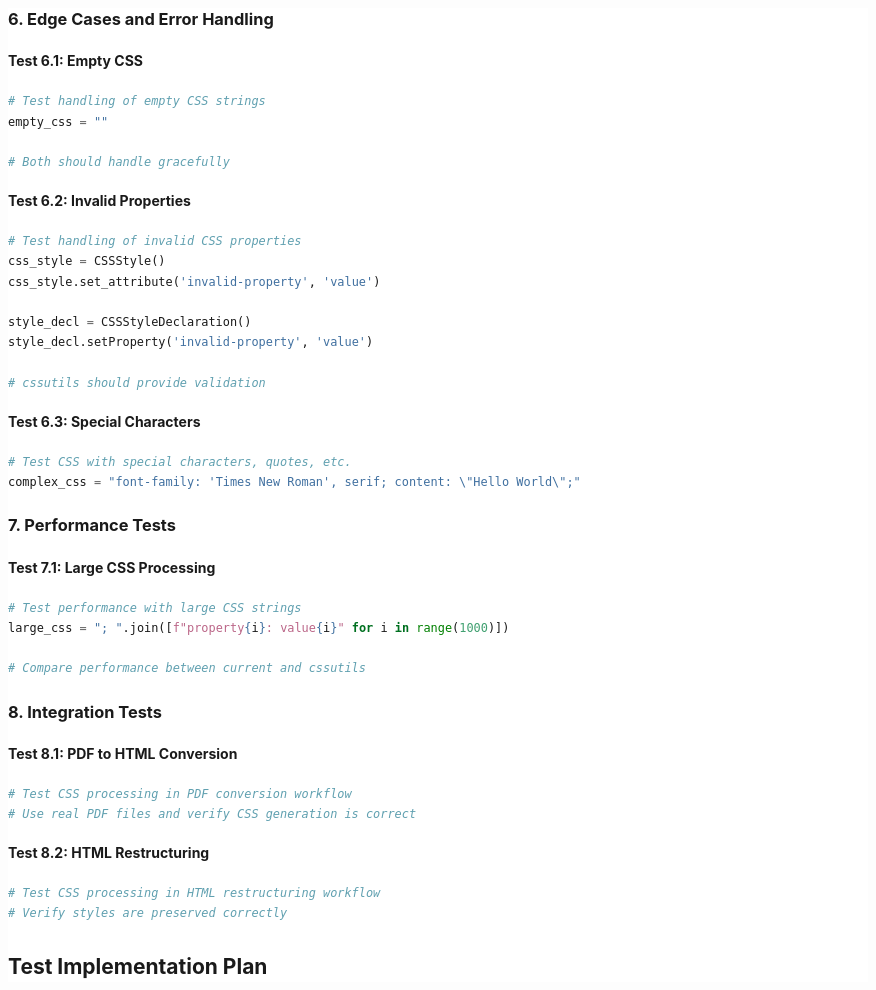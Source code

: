 ### **6. Edge Cases and Error Handling**

#### **Test 6.1: Empty CSS**
```python
# Test handling of empty CSS strings
empty_css = ""

# Both should handle gracefully
```

#### **Test 6.2: Invalid Properties**
```python
# Test handling of invalid CSS properties
css_style = CSSStyle()
css_style.set_attribute('invalid-property', 'value')

style_decl = CSSStyleDeclaration()
style_decl.setProperty('invalid-property', 'value')

# cssutils should provide validation
```

#### **Test 6.3: Special Characters**
```python
# Test CSS with special characters, quotes, etc.
complex_css = "font-family: 'Times New Roman', serif; content: \"Hello World\";"
```

### **7. Performance Tests**

#### **Test 7.1: Large CSS Processing**
```python
# Test performance with large CSS strings
large_css = "; ".join([f"property{i}: value{i}" for i in range(1000)])

# Compare performance between current and cssutils
```

### **8. Integration Tests**

#### **Test 8.1: PDF to HTML Conversion**
```python
# Test CSS processing in PDF conversion workflow
# Use real PDF files and verify CSS generation is correct
```

#### **Test 8.2: HTML Restructuring**
```python
# Test CSS processing in HTML restructuring workflow
# Verify styles are preserved correctly
```

## Test Implementation Plan
